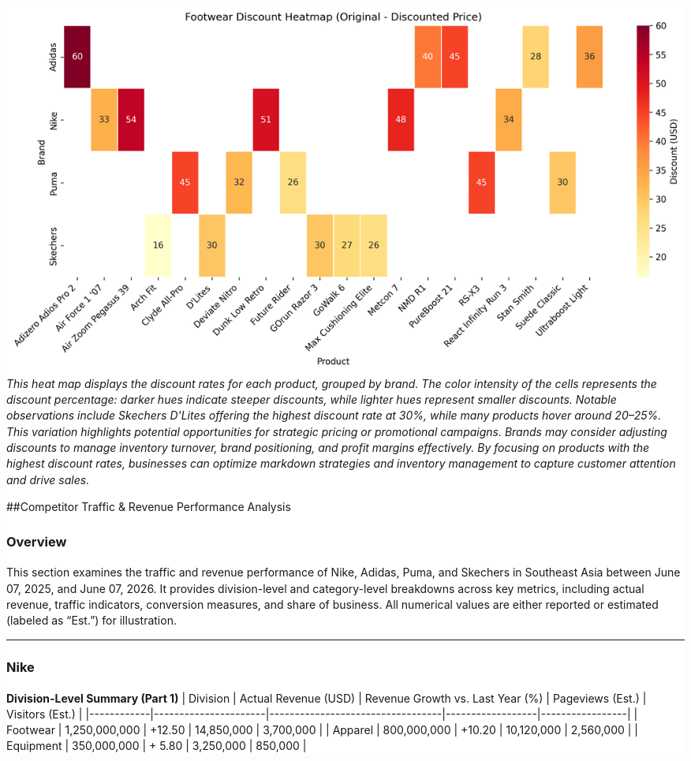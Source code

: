 ![Chart](temp/heat_map_59b245f946c94ed2ac723569e9a9365b.png)
*This heat map displays the discount rates for each product, grouped by brand. The color intensity of the cells represents the discount percentage: darker hues indicate steeper discounts, while lighter hues represent smaller discounts. Notable observations include Skechers D'Lites offering the highest discount rate at 30%, while many products hover around 20–25%. This variation highlights potential opportunities for strategic pricing or promotional campaigns. Brands may consider adjusting discounts to manage inventory turnover, brand positioning, and profit margins effectively. By focusing on products with the highest discount rates, businesses can optimize markdown strategies and inventory management to capture customer attention and drive sales.*

##Competitor Traffic & Revenue Performance Analysis

### Overview
This section examines the traffic and revenue performance of Nike, Adidas, Puma, and Skechers in Southeast Asia between June 07, 2025, and June 07, 2026. It provides division-level and category-level breakdowns across key metrics, including actual revenue, traffic indicators, conversion measures, and share of business. All numerical values are either reported or estimated (labeled as “Est.”) for illustration.

---

### Nike

**Division-Level Summary (Part 1)**
| Division   | Actual Revenue (USD) | Revenue Growth vs. Last Year (%) | Pageviews (Est.) | Visitors (Est.) |
|------------|----------------------|----------------------------------|------------------|-----------------|
| Footwear   | 1,250,000,000       | +12.50                           | 14,850,000       | 3,700,000       |
| Apparel    | 800,000,000         | +10.20                           | 10,120,000       | 2,560,000       |
| Equipment  | 350,000,000         | + 5.80                           |  3,250,000       |   850,000       |
